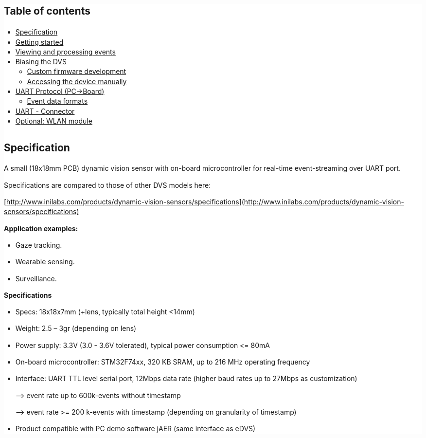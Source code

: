 ## Table of contents

- [Specification](#specification)
- [Getting started](#getting-started)
- [Viewing and processing events](#viewing-and-processing-events)
- [Biasing the DVS](#biasing-the-dvs)
  - [Custom firmware development](#custom-firmware-development)
  - [Accessing the device manually](#accessing-the-device-directly-without-jaer)
- [UART Protocol (PC->Board)](#uart-command-protocol-pc---board)
  - [Event data formats](#event-data-formats)
- [UART - Connector](#uart---connector)
- [Optional: WLAN module](#optional-wlan-module)

## Specification

A small (18x18mm PCB) dynamic vision sensor with on-board
microcontroller for real-time event-streaming over UART port.

Specifications are compared to those of other DVS models
here:


[http://www.inilabs.com/products/dynamic-vision-sensors/specifications](http://www.inilabs.com/products/dynamic-vision-sensors/specifications)

**Application examples:**

  - Gaze tracking.

  - Wearable sensing.

  - Surveillance.

**Specifications**

  - Specs: 18x18x7mm (+lens, typically total height <14mm)

  - Weight: 2.5 – 3gr (depending on lens)

  - Power supply: 3.3V (3.0 - 3.6V tolerated), typical power
    consumption <= 80mA

  - On-board microcontroller: STM32F74xx, 320 KB SRAM, up to 216 MHz
    operating frequency

  - Interface: UART TTL level serial port, 12Mbps data rate (higher
    baud rates up to 27Mbps as customization)

    --> event rate up to 600k-events without timestamp

    --> event rate >= 200 k-events with timestamp (depending on
granularity of timestamp)

  - Product compatible with PC demo software jAER (same interface as
    eDVS)
